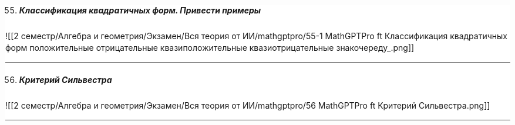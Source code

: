 

55) ##### Классификация квадратичных форм. Привести примеры

![[2 семестр/Алгебра и геометрия/Экзамен/Вся теория от ИИ/mathgptpro/55-1 MathGPTPro ft Классификация квадратичных форм положительные отрицательные квазиположительные квазиотрицательные знакочереду_.png]]

---


56) ##### Критерий Сильвестра

![[2 семестр/Алгебра и геометрия/Экзамен/Вся теория от ИИ/mathgptpro/56 MathGPTPro ft Критерий Сильвестра.png]]

---


<div style="page-break-after: always;"></div>

